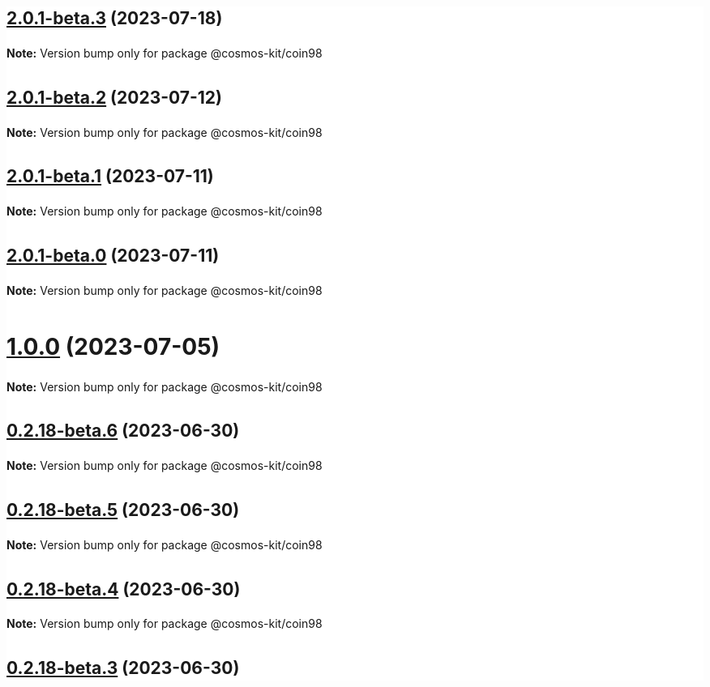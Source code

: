 ## [2.0.1-beta.3](https://github.com/hyperweb-io/cosmos-kit/compare/@cosmos-kit/coin98@2.0.1-beta.2...@cosmos-kit/coin98@2.0.1-beta.3) (2023-07-18)

**Note:** Version bump only for package @cosmos-kit/coin98

## [2.0.1-beta.2](https://github.com/hyperweb-io/cosmos-kit/compare/@cosmos-kit/coin98@2.0.1-beta.1...@cosmos-kit/coin98@2.0.1-beta.2) (2023-07-12)

**Note:** Version bump only for package @cosmos-kit/coin98

## [2.0.1-beta.1](https://github.com/hyperweb-io/cosmos-kit/compare/@cosmos-kit/coin98@2.0.1-beta.0...@cosmos-kit/coin98@2.0.1-beta.1) (2023-07-11)

**Note:** Version bump only for package @cosmos-kit/coin98

## [2.0.1-beta.0](https://github.com/hyperweb-io/cosmos-kit/compare/@cosmos-kit/coin98@1.0.0...@cosmos-kit/coin98@2.0.1-beta.0) (2023-07-11)

**Note:** Version bump only for package @cosmos-kit/coin98

# [1.0.0](https://github.com/hyperweb-io/cosmos-kit/compare/@cosmos-kit/coin98@0.2.18-beta.6...@cosmos-kit/coin98@1.0.0) (2023-07-05)

**Note:** Version bump only for package @cosmos-kit/coin98

## [0.2.18-beta.6](https://github.com/hyperweb-io/cosmos-kit/compare/@cosmos-kit/coin98@0.2.18-beta.5...@cosmos-kit/coin98@0.2.18-beta.6) (2023-06-30)

**Note:** Version bump only for package @cosmos-kit/coin98

## [0.2.18-beta.5](https://github.com/hyperweb-io/cosmos-kit/compare/@cosmos-kit/coin98@0.2.18-beta.4...@cosmos-kit/coin98@0.2.18-beta.5) (2023-06-30)

**Note:** Version bump only for package @cosmos-kit/coin98

## [0.2.18-beta.4](https://github.com/hyperweb-io/cosmos-kit/compare/@cosmos-kit/coin98@0.2.18-beta.3...@cosmos-kit/coin98@0.2.18-beta.4) (2023-06-30)

**Note:** Version bump only for package @cosmos-kit/coin98

## [0.2.18-beta.3](https://github.com/hyperweb-io/cosmos-kit/compare/@cosmos-kit/coin98@0.2.18...@cosmos-kit/coin98@0.2.18-beta.3) (2023-06-30)
